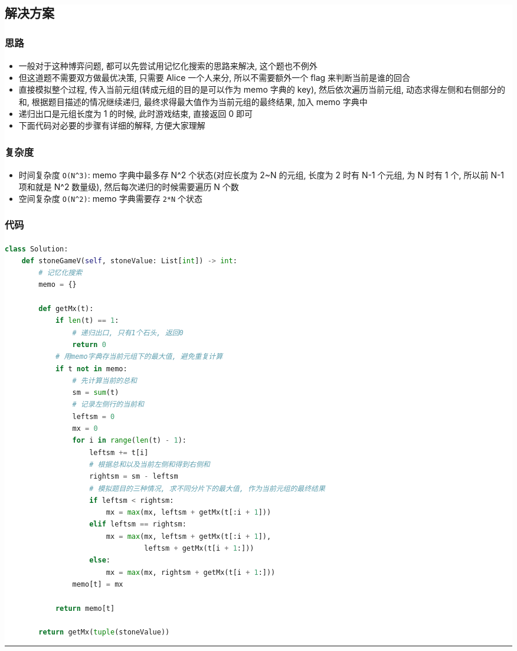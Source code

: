 ## 解决方案

### 思路

- 一般对于这种博弈问题, 都可以先尝试用记忆化搜索的思路来解决, 这个题也不例外
- 但这道题不需要双方做最优决策, 只需要 Alice 一个人来分, 所以不需要额外一个 flag 来判断当前是谁的回合
- 直接模拟整个过程, 传入当前元组(转成元组的目的是可以作为 memo 字典的 key), 然后依次遍历当前元组, 动态求得左侧和右侧部分的和, 根据题目描述的情况继续递归, 最终求得最大值作为当前元组的最终结果, 加入 memo 字典中
- 递归出口是元组长度为 1 的时候, 此时游戏结束, 直接返回 0 即可
- 下面代码对必要的步骤有详细的解释, 方便大家理解

### 复杂度

- 时间复杂度 `O(N^3)`: memo 字典中最多存 N^2 个状态(对应长度为 2~N 的元组, 长度为 2 时有 N-1 个元组, 为 N 时有 1 个, 所以前 N-1 项和就是 N^2 数量级), 然后每次递归的时候需要遍历 N 个数
- 空间复杂度 `O(N^2)`: memo 字典需要存 `2*N` 个状态

### 代码

```python
class Solution:
    def stoneGameV(self, stoneValue: List[int]) -> int:
        # 记忆化搜索
        memo = {}

        def getMx(t):
            if len(t) == 1:
                # 递归出口, 只有1个石头, 返回0
                return 0
            # 用memo字典存当前元组下的最大值, 避免重复计算
            if t not in memo:
                # 先计算当前的总和
                sm = sum(t)
                # 记录左侧行的当前和
                leftsm = 0
                mx = 0
                for i in range(len(t) - 1):
                    leftsm += t[i]
                    # 根据总和以及当前左侧和得到右侧和
                    rightsm = sm - leftsm
                    # 模拟题目的三种情况, 求不同分片下的最大值, 作为当前元组的最终结果
                    if leftsm < rightsm:
                        mx = max(mx, leftsm + getMx(t[:i + 1]))
                    elif leftsm == rightsm:
                        mx = max(mx, leftsm + getMx(t[:i + 1]),
                                 leftsm + getMx(t[i + 1:]))
                    else:
                        mx = max(mx, rightsm + getMx(t[i + 1:]))
                memo[t] = mx

            return memo[t]

        return getMx(tuple(stoneValue))
```

---